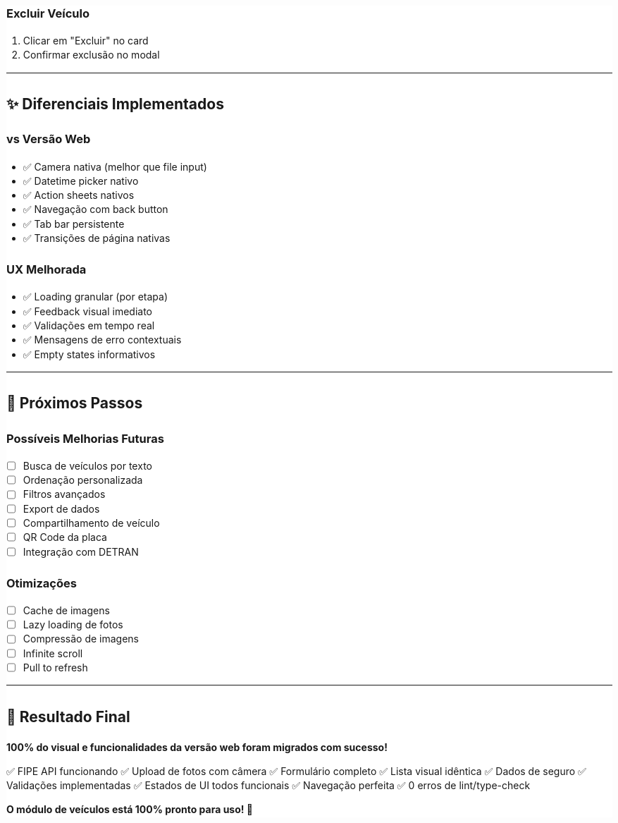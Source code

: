 ### Excluir Veículo
1. Clicar em "Excluir" no card
2. Confirmar exclusão no modal

---

## ✨ Diferenciais Implementados

### vs Versão Web
- ✅ Camera nativa (melhor que file input)
- ✅ Datetime picker nativo
- ✅ Action sheets nativos
- ✅ Navegação com back button
- ✅ Tab bar persistente
- ✅ Transições de página nativas

### UX Melhorada
- ✅ Loading granular (por etapa)
- ✅ Feedback visual imediato
- ✅ Validações em tempo real
- ✅ Mensagens de erro contextuais
- ✅ Empty states informativos

---

## 📝 Próximos Passos

### Possíveis Melhorias Futuras
- [ ] Busca de veículos por texto
- [ ] Ordenação personalizada
- [ ] Filtros avançados
- [ ] Export de dados
- [ ] Compartilhamento de veículo
- [ ] QR Code da placa
- [ ] Integração com DETRAN

### Otimizações
- [ ] Cache de imagens
- [ ] Lazy loading de fotos
- [ ] Compressão de imagens
- [ ] Infinite scroll
- [ ] Pull to refresh

---

## 🎉 Resultado Final

**100% do visual e funcionalidades da versão web foram migrados com sucesso!**

✅ FIPE API funcionando
✅ Upload de fotos com câmera
✅ Formulário completo
✅ Lista visual idêntica
✅ Dados de seguro
✅ Validações implementadas
✅ Estados de UI todos funcionais
✅ Navegação perfeita
✅ 0 erros de lint/type-check

**O módulo de veículos está 100% pronto para uso! 🚀**

